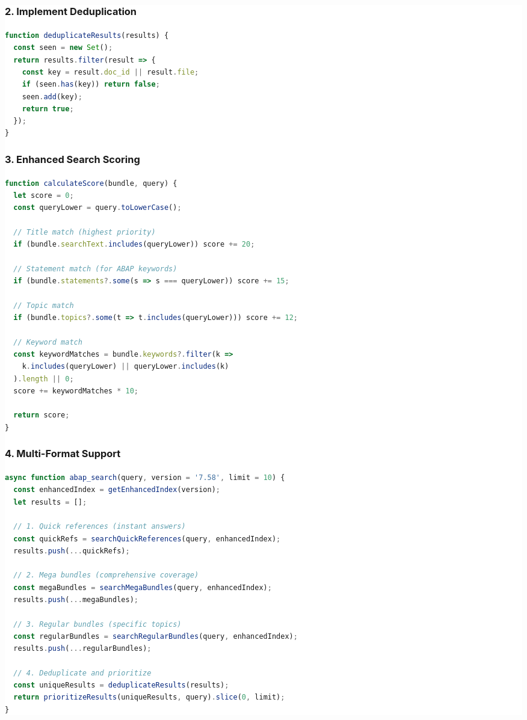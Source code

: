 ### **2. Implement Deduplication**
```javascript
function deduplicateResults(results) {
  const seen = new Set();
  return results.filter(result => {
    const key = result.doc_id || result.file;
    if (seen.has(key)) return false;
    seen.add(key);
    return true;
  });
}
```

### **3. Enhanced Search Scoring**
```javascript
function calculateScore(bundle, query) {
  let score = 0;
  const queryLower = query.toLowerCase();
  
  // Title match (highest priority)
  if (bundle.searchText.includes(queryLower)) score += 20;
  
  // Statement match (for ABAP keywords)
  if (bundle.statements?.some(s => s === queryLower)) score += 15;
  
  // Topic match
  if (bundle.topics?.some(t => t.includes(queryLower))) score += 12;
  
  // Keyword match
  const keywordMatches = bundle.keywords?.filter(k => 
    k.includes(queryLower) || queryLower.includes(k)
  ).length || 0;
  score += keywordMatches * 10;
  
  return score;
}
```

### **4. Multi-Format Support**
```javascript
async function abap_search(query, version = '7.58', limit = 10) {
  const enhancedIndex = getEnhancedIndex(version);
  let results = [];
  
  // 1. Quick references (instant answers)
  const quickRefs = searchQuickReferences(query, enhancedIndex);
  results.push(...quickRefs);
  
  // 2. Mega bundles (comprehensive coverage)  
  const megaBundles = searchMegaBundles(query, enhancedIndex);
  results.push(...megaBundles);
  
  // 3. Regular bundles (specific topics)
  const regularBundles = searchRegularBundles(query, enhancedIndex);
  results.push(...regularBundles);
  
  // 4. Deduplicate and prioritize
  const uniqueResults = deduplicateResults(results);
  return prioritizeResults(uniqueResults, query).slice(0, limit);
}
```
